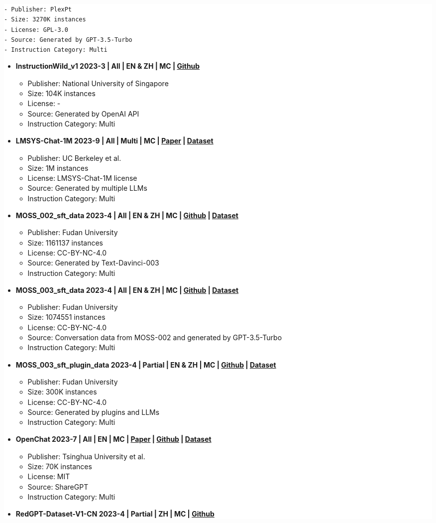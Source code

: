     - Publisher: PlexPt
    - Size: 3270K instances
    - License: GPL-3.0
    - Source: Generated by GPT-3.5-Turbo
    - Instruction Category: Multi
- **InstructionWild_v1 2023-3 | All | EN & ZH | MC | [Github](https://github.com/XueFuzhao/InstructionWild)**

    - Publisher: National University of Singapore
    - Size: 104K instances
    - License: -
    - Source: Generated by OpenAI API
    - Instruction Category: Multi
- **LMSYS-Chat-1M 2023-9 | All | Multi | MC | [Paper](https://arxiv.org/pdf/2309.11998.pdf) | [Dataset](https://huggingface.co/datasets/lmsys/lmsys-chat-1m)**

    - Publisher: UC Berkeley et al.
    - Size: 1M instances
    - License: LMSYS-Chat-1M license
    - Source: Generated by multiple LLMs
    - Instruction Category: Multi
- **MOSS_002_sft_data 2023-4 | All | EN & ZH | MC | [Github](https://github.com/OpenLMLab/MOSS) | [Dataset](https://huggingface.co/datasets/fnlp/moss-002-sft-data)**

    - Publisher: Fudan University
    - Size: 1161137 instances
    - License: CC-BY-NC-4.0
    - Source: Generated by Text-Davinci-003
    - Instruction Category: Multi
- **MOSS_003_sft_data 2023-4 | All | EN & ZH | MC | [Github](https://github.com/OpenLMLab/MOSS) | [Dataset](https://github.com/OpenLMLab/MOSS/tree/main/SFT_data)**

    - Publisher: Fudan University
    - Size: 1074551 instances
    - License: CC-BY-NC-4.0
    - Source: Conversation data from MOSS-002 and generated by GPT-3.5-Turbo
    - Instruction Category: Multi
- **MOSS_003_sft_plugin_data 2023-4 | Partial | EN & ZH | MC | [Github](https://github.com/OpenLMLab/MOSS) | [Dataset](https://github.com/OpenLMLab/MOSS/tree/main/SFT_data/conversations/conversation_with_plugins)**

    - Publisher: Fudan University
    - Size: 300K instances
    - License: CC-BY-NC-4.0
    - Source: Generated by plugins and LLMs
    - Instruction Category: Multi
- **OpenChat 2023-7 | All | EN | MC | [Paper](https://arxiv.org/pdf/2309.11235.pdf) | [Github](https://github.com/imoneoi/openchat) | [Dataset](https://huggingface.co/openchat)**

    - Publisher: Tsinghua University et al.
    - Size: 70K instances
    - License: MIT
    - Source: ShareGPT
    - Instruction Category: Multi
- **RedGPT-Dataset-V1-CN 2023-4 | Partial | ZH | MC | [Github](https://github.com/DA-southampton/RedGPT)**
